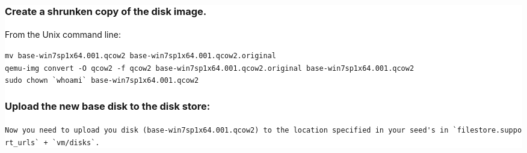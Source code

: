 ### Create a shrunken copy of the disk image.

From the Unix command line:

    mv base-win7sp1x64.001.qcow2 base-win7sp1x64.001.qcow2.original
    qemu-img convert -O qcow2 -f qcow2 base-win7sp1x64.001.qcow2.original base-win7sp1x64.001.qcow2
    sudo chown `whoami` base-win7sp1x64.001.qcow2

### Upload the new base disk to the disk store:

    Now you need to upload you disk (base-win7sp1x64.001.qcow2) to the location specified in your seed's in `filestore.support_urls` + `vm/disks`.


